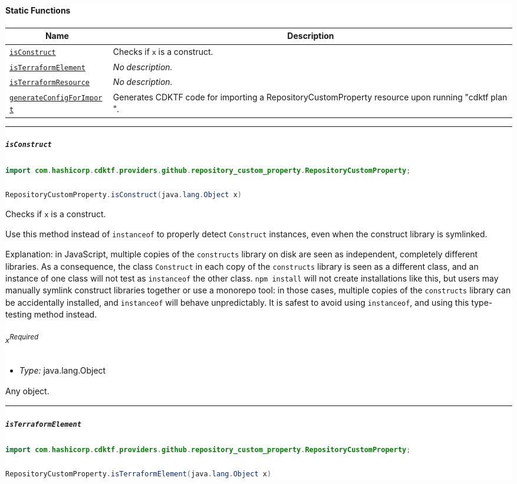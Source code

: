 #### Static Functions <a name="Static Functions" id="Static Functions"></a>

| **Name** | **Description** |
| --- | --- |
| <code><a href="#@cdktf/provider-github.repositoryCustomProperty.RepositoryCustomProperty.isConstruct">isConstruct</a></code> | Checks if `x` is a construct. |
| <code><a href="#@cdktf/provider-github.repositoryCustomProperty.RepositoryCustomProperty.isTerraformElement">isTerraformElement</a></code> | *No description.* |
| <code><a href="#@cdktf/provider-github.repositoryCustomProperty.RepositoryCustomProperty.isTerraformResource">isTerraformResource</a></code> | *No description.* |
| <code><a href="#@cdktf/provider-github.repositoryCustomProperty.RepositoryCustomProperty.generateConfigForImport">generateConfigForImport</a></code> | Generates CDKTF code for importing a RepositoryCustomProperty resource upon running "cdktf plan <stack-name>". |

---

##### `isConstruct` <a name="isConstruct" id="@cdktf/provider-github.repositoryCustomProperty.RepositoryCustomProperty.isConstruct"></a>

```java
import com.hashicorp.cdktf.providers.github.repository_custom_property.RepositoryCustomProperty;

RepositoryCustomProperty.isConstruct(java.lang.Object x)
```

Checks if `x` is a construct.

Use this method instead of `instanceof` to properly detect `Construct`
instances, even when the construct library is symlinked.

Explanation: in JavaScript, multiple copies of the `constructs` library on
disk are seen as independent, completely different libraries. As a
consequence, the class `Construct` in each copy of the `constructs` library
is seen as a different class, and an instance of one class will not test as
`instanceof` the other class. `npm install` will not create installations
like this, but users may manually symlink construct libraries together or
use a monorepo tool: in those cases, multiple copies of the `constructs`
library can be accidentally installed, and `instanceof` will behave
unpredictably. It is safest to avoid using `instanceof`, and using
this type-testing method instead.

###### `x`<sup>Required</sup> <a name="x" id="@cdktf/provider-github.repositoryCustomProperty.RepositoryCustomProperty.isConstruct.parameter.x"></a>

- *Type:* java.lang.Object

Any object.

---

##### `isTerraformElement` <a name="isTerraformElement" id="@cdktf/provider-github.repositoryCustomProperty.RepositoryCustomProperty.isTerraformElement"></a>

```java
import com.hashicorp.cdktf.providers.github.repository_custom_property.RepositoryCustomProperty;

RepositoryCustomProperty.isTerraformElement(java.lang.Object x)
```
